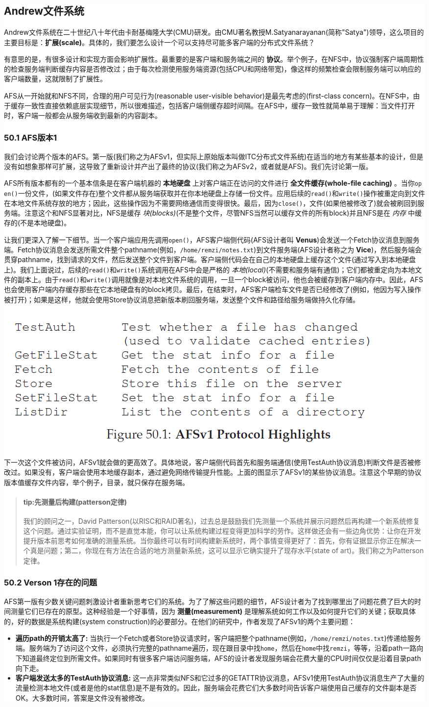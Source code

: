 ## Andrew文件系统
Andrew文件系统在二十世纪八十年代由卡耐基梅隆大学(CMU)研发。由CMU著名教授M.Satyanarayanan(简称"Satya")领导，这么项目的主要目标是：__扩展(scale)__。具体的，我们要怎么设计一个可以支持尽可能多客户端的分布式文件系统？

有意思的是，有很多设计和实现方面会影响扩展性。最重要的是客户端和服务端之间的 __协议__。举个例子，在NFS中，协议强制客户端周期性的检查服务端判断缓存内容是否修改过；由于每次检测使用服务端资源(包括CPU和网络带宽)，像这样的频繁检查会限制服务端可以响应的客户端数量，这就限制了扩展性。

AFS从一开始就和NFS不同，合理的用户可见行为(reasonable user-visible behavior)是最先考虑的(first-class concern)。在NFS中，由于缓存一致性直接依赖底层实现细节，所以很难描述，包括客户端侧缓存超时间隔。在AFS中，缓存一致性就简单易于理解：当文件打开时，客户端一般都会从服务端收到最新的内容副本。

### 50.1 AFS版本1
我们会讨论两个版本的AFS。第一版(我们称之为AFSv1，但实际上原始版本叫做ITC分布式文件系统)在适当的地方有某些基本的设计，但是没有如想象那样可扩展，这导致了重新设计并产出了最终的协议(我们称之为AFSv2，或者就是AFS)。我们先讨论第一版。

AFS所有版本都有的一个基本信条是在客户端机器的 __本地硬盘__ 上对客户端正在访问的文件进行 __全文件缓存(whole-file caching)__ 。当你`open()`一份文件，(如果文件存在)整个文件都从服务端获取并在你本地硬盘上存储一份文件。应用后续的`read()`和`write()`操作被重定向到文件在本地文件系统存放的地方；因此，这些操作因为不需要网络通信而变得很快。最后，因为`close()`，文件(如果他被修改了)就会被刷回到服务端。注意这个和NFS显著对比，NFS是缓存 _块(blocks)_(不是整个文件，尽管NFS当然可以缓存文件的所有block)并且NFS是在 _内存_ 中缓存的(不是本地硬盘)。

让我们更深入了解一下细节。当一个客户端应用先调用`open()`，AFS客户端侧代码(AFS设计者叫 __Venus__)会发送一个Fetch协议消息到服务端。Fetch协议消息会发送所需文件整个pathname(例如，`/home/remzi/notes.txt`)到文件服务端(AFS设计者称之为 __Vice__)，然后服务端会贯穿pathname，找到请求的文件，然后发送整个文件到客户端。客户端侧代码会在自己的本地硬盘上缓存这个文件(通过写入到本地硬盘上)。我们上面说过，后续的`read()`和`write()`系统调用在AFS中会是严格的 _本地(local)_(不需要和服务端有通信)；它们都被重定向为本地文件的副本上。由于`read()`和`write()`调用就像是对本地文件系统的调用，一旦一个block被访问，他也会被缓存到客户端内存中。因此，AFS也会使用客户端内存缓存那些在它本地硬盘有的block拷贝。最后，在结束时，AFS客户端检车文件是否已经修改了(例如，他因为写入操作被打开)；如果是这样，他就会使用Store协议消息把新版本刷回服务端，发送整个文件和路径给服务端做持久化存储。

![figure50_1.png "AFSv1协议重点"](figure50_1.png "AFSv1协议重点")

下一次这个文件被访问，AFSv1就会做的更高效了。具体地说，客户端侧代码首先和服务端通信(使用TestAuth协议消息)判断文件是否被修改过。如果没有，客户端会使用本地缓存副本，通过避免网络传输提升性能。上面的图显示了AFSv1的某些协议消息。注意这个早期的协议版本值缓存文件内容，举个例子，目录，就只保存在服务端。
>#### tip:先测量后构建(patterson定律)
>我们的顾问之一，David Patterson(以RISC和RAID著名)，过去总是鼓励我们先测量一个系统并展示问题然后再构建一个新系统修复这个问题。通过实验证明，而不是直觉本能，你可以让系统构建过程变得更加科学的劳作。这样做还会有一些边角优势：让你在开发提升版本前思考如何准确的测量系统。当你最终可以有时间构建新系统时，两个事情变得更好了：首先，你有证据显示你正在解决一个真是问题；第二，你现在有方法在合适的地方测量新系统，这可以显示它确实提升了现存水平(state of art)。我们称之为Patterson定律。

### 50.2 Verson 1存在的问题
AFS第一版有少数关键问题刺激设计者重新思考它们的系统。为了了解这些问题的细节，AFS设计者为了找到哪里出了问题花费了巨大的时间测量它们已存在的原型。这种经验是一个好事情，因为 __测量(measurement)__ 是理解系统如何工作以及如何提升它们的关键；获取具体的，好的数据是系统构建(system construction)的必要部分。在他们的研究中，作者发现了AFSv1的两个主要问题：
* __遍历path的开销太高了:__ 当执行一个Fetch或者Store协议请求时，客户端把整个pathname(例如，`/home/remzi/notes.txt`)传递给服务端。服务端为了访问这个文件，必须执行完整的pathname遍历，现在跟目录中找`home`，然后在`home`中找`remzi`，等等，沿着path一路向下知道最终定位到所需文件。如果同时有很多客户端访问服务端，AFS的设计者发现服务端会花费大量的CPU时间仅仅是沿着目录path向下走。
* __客户端发送太多的TestAuth协议消息:__ 这一点非常类似NFS和它过多的GETATTR协议消息，AFSv1使用TestAuth协议消息生产了大量的流量检测本地文件(或者是他的stat信息)是不是有效的。因此，服务端会花费它们大多数时间告诉客户端使用自己缓存的文件副本是否OK。大多数时间，答案是文件没有被修改。
